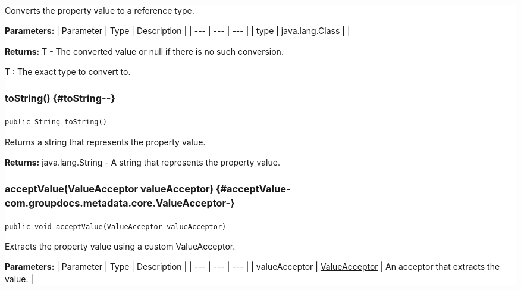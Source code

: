 
Converts the property value to a reference type.

**Parameters:**
| Parameter | Type | Description |
| --- | --- | --- |
| type | java.lang.Class<T> |  |

**Returns:**
T - The converted value or null if there is no such conversion.

 T : The exact type to convert to.
### toString() {#toString--}
```
public String toString()
```


Returns a string that represents the property value.

**Returns:**
java.lang.String - A string that represents the property value.
### acceptValue(ValueAcceptor valueAcceptor) {#acceptValue-com.groupdocs.metadata.core.ValueAcceptor-}
```
public void acceptValue(ValueAcceptor valueAcceptor)
```


Extracts the property value using a custom ValueAcceptor.

**Parameters:**
| Parameter | Type | Description |
| --- | --- | --- |
| valueAcceptor | [ValueAcceptor](../../com.groupdocs.metadata.core/valueacceptor) | An acceptor that extracts the value. |

